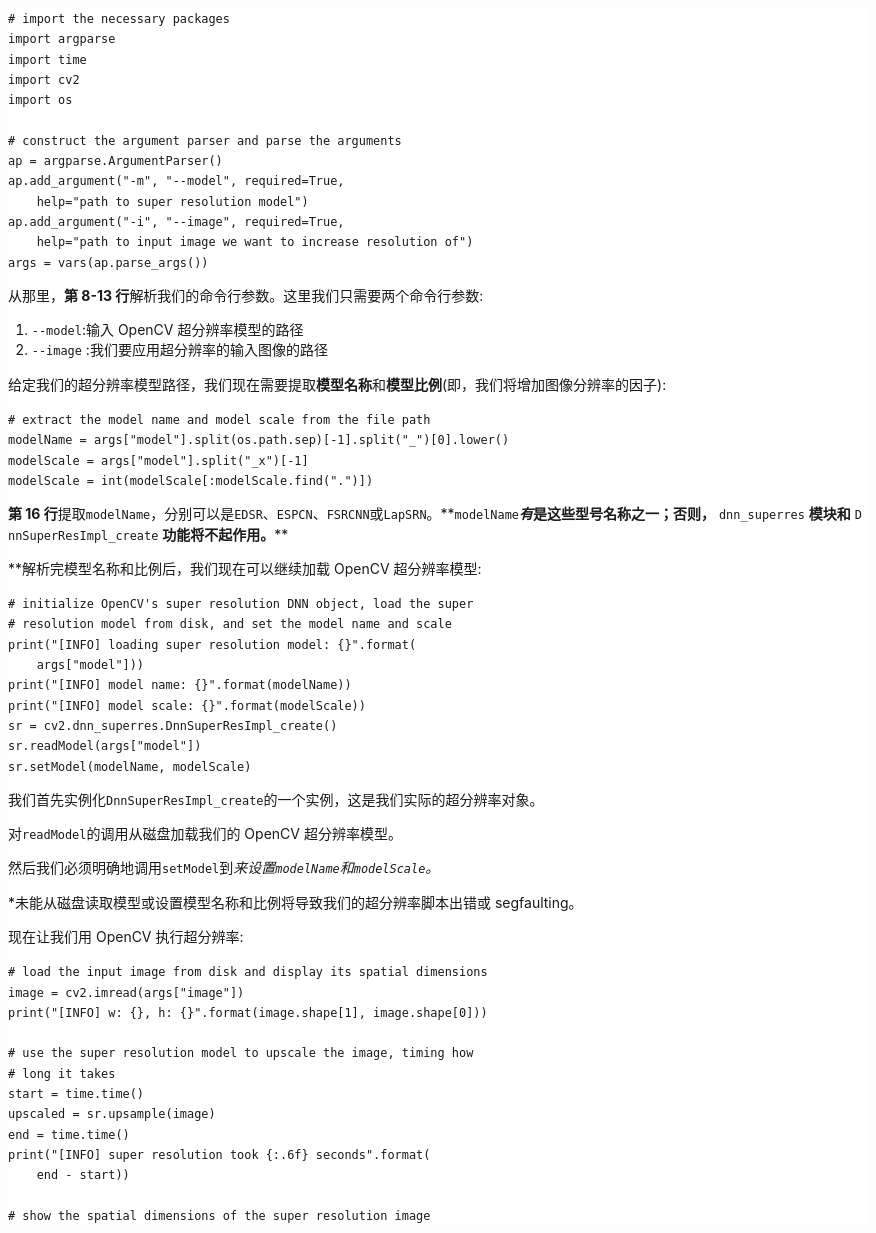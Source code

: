```
# import the necessary packages
import argparse
import time
import cv2
import os

# construct the argument parser and parse the arguments
ap = argparse.ArgumentParser()
ap.add_argument("-m", "--model", required=True,
	help="path to super resolution model")
ap.add_argument("-i", "--image", required=True,
	help="path to input image we want to increase resolution of")
args = vars(ap.parse_args())
```

从那里，**第 8-13 行**解析我们的命令行参数。这里我们只需要两个命令行参数:

1.  `--model`:输入 OpenCV 超分辨率模型的路径
2.  ``--image`` :我们要应用超分辨率的输入图像的路径

给定我们的超分辨率模型路径，我们现在需要提取**模型名称**和**模型比例**(即，我们将增加图像分辨率的因子):

```
# extract the model name and model scale from the file path
modelName = args["model"].split(os.path.sep)[-1].split("_")[0].lower()
modelScale = args["model"].split("_x")[-1]
modelScale = int(modelScale[:modelScale.find(".")])
```

**第 16 行**提取`modelName`，分别可以是`EDSR`、`ESPCN`、`FSRCNN`或`LapSRN`。**`modelName`***有*是这些型号名称之一；否则，** `dnn_superres` **模块和** `DnnSuperResImpl_create` **功能将不起作用。****

 **解析完模型名称和比例后，我们现在可以继续加载 OpenCV 超分辨率模型:

```
# initialize OpenCV's super resolution DNN object, load the super
# resolution model from disk, and set the model name and scale
print("[INFO] loading super resolution model: {}".format(
	args["model"]))
print("[INFO] model name: {}".format(modelName))
print("[INFO] model scale: {}".format(modelScale))
sr = cv2.dnn_superres.DnnSuperResImpl_create()
sr.readModel(args["model"])
sr.setModel(modelName, modelScale)
```

我们首先实例化`DnnSuperResImpl_create`的一个实例，这是我们实际的超分辨率对象。

对`readModel`的调用从磁盘加载我们的 OpenCV 超分辨率模型。

然后我们必须明确地调用`setModel`到*来设置`modelName`和`modelScale`。*

 *未能从磁盘读取模型或设置模型名称和比例将导致我们的超分辨率脚本出错或 segfaulting。

现在让我们用 OpenCV 执行超分辨率:

```
# load the input image from disk and display its spatial dimensions
image = cv2.imread(args["image"])
print("[INFO] w: {}, h: {}".format(image.shape[1], image.shape[0]))

# use the super resolution model to upscale the image, timing how
# long it takes
start = time.time()
upscaled = sr.upsample(image)
end = time.time()
print("[INFO] super resolution took {:.6f} seconds".format(
	end - start))

# show the spatial dimensions of the super resolution image
```